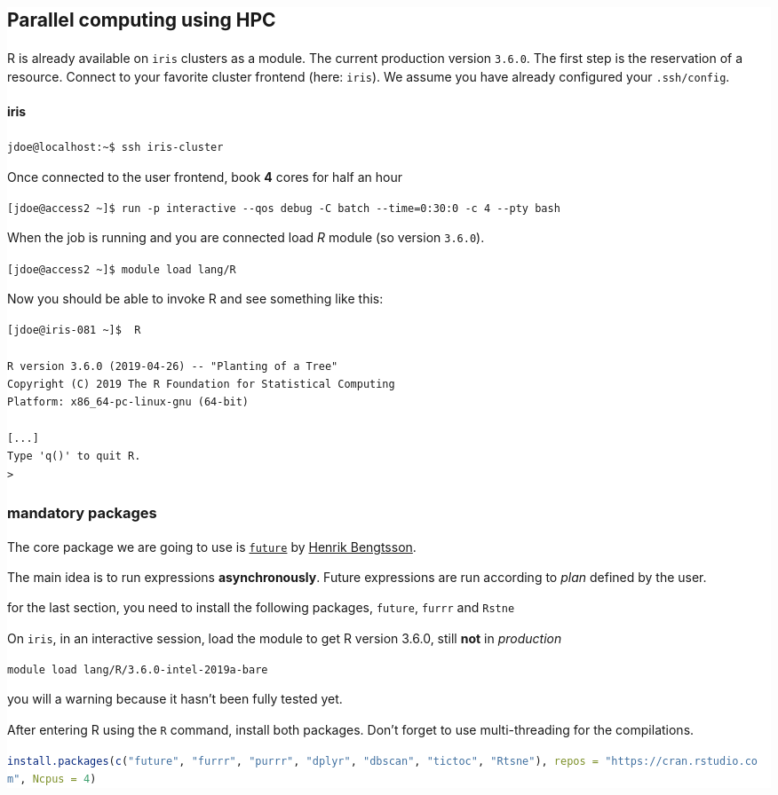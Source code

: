 <a name="hpc"></a>

## Parallel computing using HPC

R is already available on `iris` clusters as a module. The current
production version `3.6.0`. The first step is the reservation of a
resource. Connect to your favorite cluster frontend (here: `iris`). We
assume you have already configured your `.ssh/config`.

#### iris

    jdoe@localhost:~$ ssh iris-cluster

Once connected to the user frontend, book **4** cores for half an hour

    [jdoe@access2 ~]$ run -p interactive --qos debug -C batch --time=0:30:0 -c 4 --pty bash

When the job is running and you are connected load *R* module (so
version `3.6.0`).

    [jdoe@access2 ~]$ module load lang/R

Now you should be able to invoke R and see something like this:

    [jdoe@iris-081 ~]$  R

    R version 3.6.0 (2019-04-26) -- "Planting of a Tree"
    Copyright (C) 2019 The R Foundation for Statistical Computing
    Platform: x86_64-pc-linux-gnu (64-bit)

    [...]
    Type 'q()' to quit R.
    >

<a name="hpc_pkg"></a>

### mandatory packages

The core package we are going to use is
[`future`](https://github.com/HenrikBengtsson/future) by [Henrik
Bengtsson](https://github.com/HenrikBengtsson).

The main idea is to run expressions **asynchronously**. Future
expressions are run according to *plan* defined by the user.

for the last section, you need to install the following packages,
`future`, `furrr` and `Rstne`

On `iris`, in an interactive session, load the module to get R version
3.6.0, still **not** in *production*

    module load lang/R/3.6.0-intel-2019a-bare

you will a warning because it hasn’t been fully tested yet.

After entering R using the `R` command, install both packages. Don’t
forget to use multi-threading for the compilations.

``` r
install.packages(c("future", "furrr", "purrr", "dplyr", "dbscan", "tictoc", "Rtsne"), repos = "https://cran.rstudio.com", Ncpus = 4)
```
